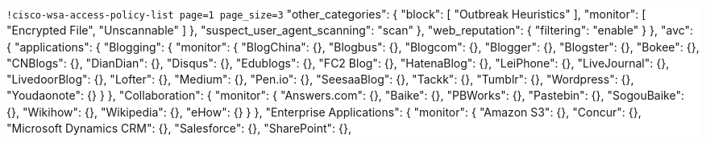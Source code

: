 ```!cisco-wsa-access-policy-list page=1 page_size=3```
                    "other_categories": {
                        "block": [
                            "Outbreak Heuristics"
                        ],
                        "monitor": [
                            "Encrypted File",
                            "Unscannable"
                        ]
                    },
                    "suspect_user_agent_scanning": "scan"
                },
                "web_reputation": {
                    "filtering": "enable"
                }
            },
            "avc": {
                "applications": {
                    "Blogging": {
                        "monitor": {
                            "BlogChina": {},
                            "Blogbus": {},
                            "Blogcom": {},
                            "Blogger": {},
                            "Blogster": {},
                            "Bokee": {},
                            "CNBlogs": {},
                            "DianDian": {},
                            "Disqus": {},
                            "Edublogs": {},
                            "FC2 Blog": {},
                            "HatenaBlog": {},
                            "LeiPhone": {},
                            "LiveJournal": {},
                            "LivedoorBlog": {},
                            "Lofter": {},
                            "Medium": {},
                            "Pen.io": {},
                            "SeesaaBlog": {},
                            "Tackk": {},
                            "Tumblr": {},
                            "Wordpress": {},
                            "Youdaonote": {}
                        }
                    },
                    "Collaboration": {
                        "monitor": {
                            "Answers.com": {},
                            "Baike": {},
                            "PBWorks": {},
                            "Pastebin": {},
                            "SogouBaike": {},
                            "Wikihow": {},
                            "Wikipedia": {},
                            "eHow": {}
                        }
                    },
                    "Enterprise Applications": {
                        "monitor": {
                            "Amazon S3": {},
                            "Concur": {},
                            "Microsoft Dynamics CRM": {},
                            "Salesforce": {},
                            "SharePoint": {},
```